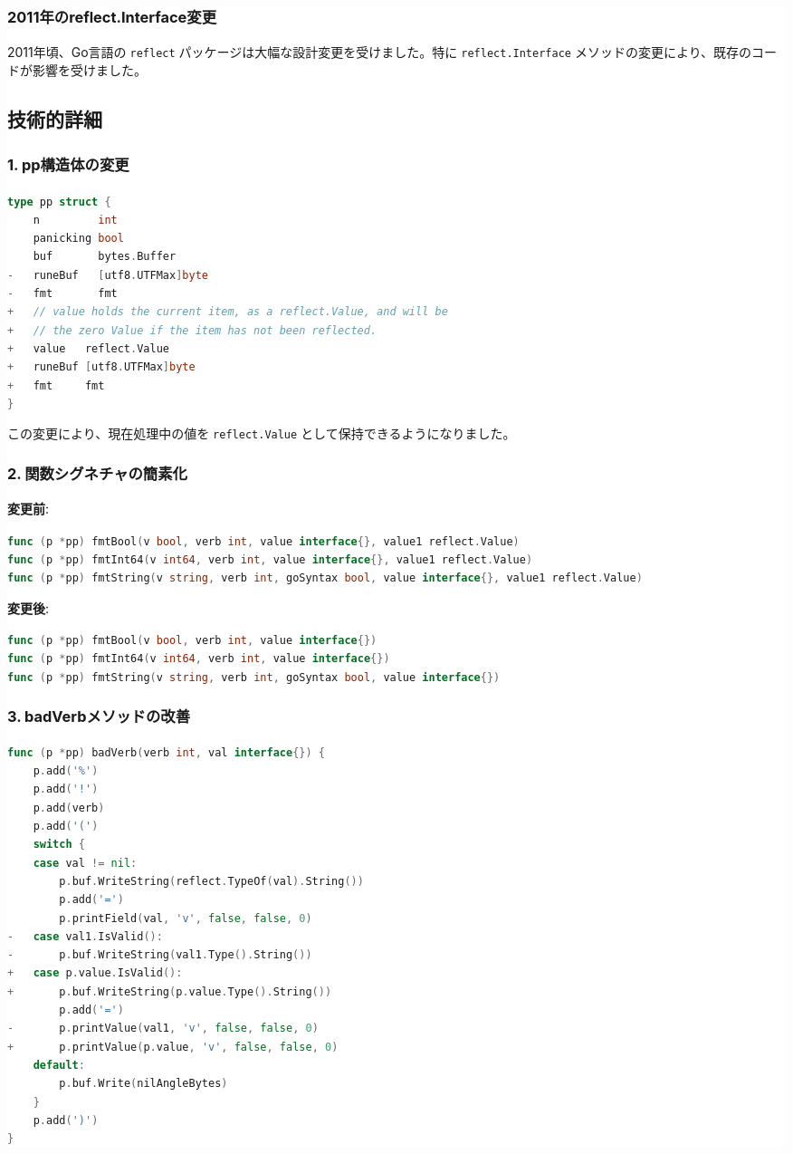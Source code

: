 ### 2011年のreflect.Interface変更

2011年頃、Go言語の `reflect` パッケージは大幅な設計変更を受けました。特に `reflect.Interface` メソッドの変更により、既存のコードが影響を受けました。

## 技術的詳細

### 1. pp構造体の変更

```go
type pp struct {
    n         int
    panicking bool
    buf       bytes.Buffer
-   runeBuf   [utf8.UTFMax]byte
-   fmt       fmt
+   // value holds the current item, as a reflect.Value, and will be
+   // the zero Value if the item has not been reflected.
+   value   reflect.Value
+   runeBuf [utf8.UTFMax]byte
+   fmt     fmt
}
```

この変更により、現在処理中の値を `reflect.Value` として保持できるようになりました。

### 2. 関数シグネチャの簡素化

**変更前**:
```go
func (p *pp) fmtBool(v bool, verb int, value interface{}, value1 reflect.Value)
func (p *pp) fmtInt64(v int64, verb int, value interface{}, value1 reflect.Value)
func (p *pp) fmtString(v string, verb int, goSyntax bool, value interface{}, value1 reflect.Value)
```

**変更後**:
```go
func (p *pp) fmtBool(v bool, verb int, value interface{})
func (p *pp) fmtInt64(v int64, verb int, value interface{})
func (p *pp) fmtString(v string, verb int, goSyntax bool, value interface{})
```

### 3. badVerbメソッドの改善

```go
func (p *pp) badVerb(verb int, val interface{}) {
    p.add('%')
    p.add('!')
    p.add(verb)
    p.add('(')
    switch {
    case val != nil:
        p.buf.WriteString(reflect.TypeOf(val).String())
        p.add('=')
        p.printField(val, 'v', false, false, 0)
-   case val1.IsValid():
-       p.buf.WriteString(val1.Type().String())
+   case p.value.IsValid():
+       p.buf.WriteString(p.value.Type().String())
        p.add('=')
-       p.printValue(val1, 'v', false, false, 0)
+       p.printValue(p.value, 'v', false, false, 0)
    default:
        p.buf.Write(nilAngleBytes)
    }
    p.add(')')
}
```